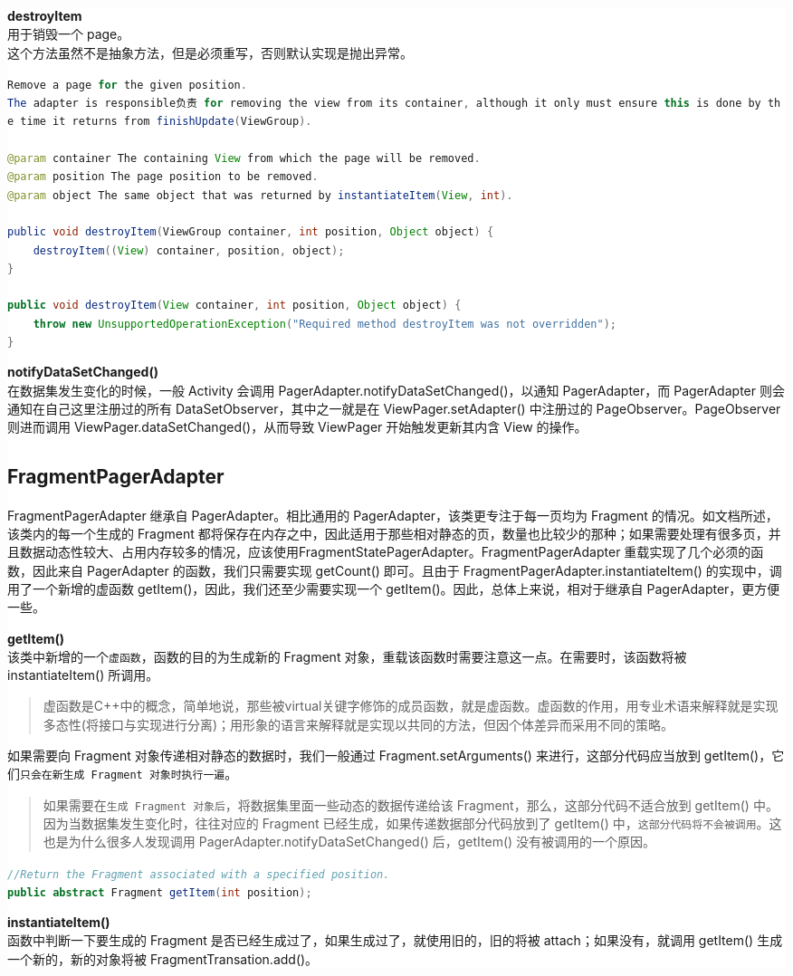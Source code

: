 **destroyItem**  
用于销毁一个 page。  
这个方法虽然不是抽象方法，但是必须重写，否则默认实现是抛出异常。  
  
```java  
Remove a page for the given position.   
The adapter is responsible负责 for removing the view from its container, although it only must ensure this is done by the time it returns from finishUpdate(ViewGroup).  
  
@param container The containing View from which the page will be removed.  
@param position The page position to be removed.  
@param object The same object that was returned by instantiateItem(View, int).  
  
public void destroyItem(ViewGroup container, int position, Object object) {  
    destroyItem((View) container, position, object);  
}  
  
public void destroyItem(View container, int position, Object object) {  
    throw new UnsupportedOperationException("Required method destroyItem was not overridden");  
}  
```  
  
**notifyDataSetChanged()**  
在数据集发生变化的时候，一般 Activity 会调用 PagerAdapter.notifyDataSetChanged()，以通知 PagerAdapter，而 PagerAdapter 则会通知在自己这里注册过的所有 DataSetObserver，其中之一就是在 ViewPager.setAdapter() 中注册过的 PageObserver。PageObserver 则进而调用 ViewPager.dataSetChanged()，从而导致 ViewPager 开始触发更新其内含 View 的操作。  
  
## FragmentPagerAdapter  
FragmentPagerAdapter 继承自 PagerAdapter。相比通用的 PagerAdapter，该类更专注于每一页均为 Fragment 的情况。如文档所述， 该类内的每一个生成的 Fragment 都将保存在内存之中，因此适用于那些相对静态的页，数量也比较少的那种；如果需要处理有很多页，并且数据动态性较大、占用内存较多的情况，应该使用FragmentStatePagerAdapter。FragmentPagerAdapter 重载实现了几个必须的函数，因此来自 PagerAdapter 的函数，我们只需要实现 getCount() 即可。且由于 FragmentPagerAdapter.instantiateItem() 的实现中，调用了一个新增的虚函数 getItem()，因此，我们还至少需要实现一个 getItem()。因此，总体上来说，相对于继承自 PagerAdapter，更方便一些。  
  
**getItem()**  
该类中新增的一个`虚函数`，函数的目的为生成新的 Fragment 对象，重载该函数时需要注意这一点。在需要时，该函数将被 instantiateItem() 所调用。  
  
> 虚函数是C++中的概念，简单地说，那些被virtual关键字修饰的成员函数，就是虚函数。虚函数的作用，用专业术语来解释就是实现多态性(将接口与实现进行分离)；用形象的语言来解释就是实现以共同的方法，但因个体差异而采用不同的策略。  
  
如果需要向 Fragment 对象传递相对静态的数据时，我们一般通过 Fragment.setArguments() 来进行，这部分代码应当放到 getItem()，它们`只会在新生成 Fragment 对象时执行一遍`。  
  
> 如果需要在`生成 Fragment 对象后`，将数据集里面一些动态的数据传递给该 Fragment，那么，这部分代码不适合放到 getItem() 中。因为当数据集发生变化时，往往对应的 Fragment 已经生成，如果传递数据部分代码放到了 getItem() 中，`这部分代码将不会被调用`。这也是为什么很多人发现调用 PagerAdapter.notifyDataSetChanged() 后，getItem() 没有被调用的一个原因。  
  
```java  
//Return the Fragment associated with a specified position.  
public abstract Fragment getItem(int position);  
```  
  
**instantiateItem()**  
函数中判断一下要生成的 Fragment 是否已经生成过了，如果生成过了，就使用旧的，旧的将被 attach；如果没有，就调用 getItem() 生成一个新的，新的对象将被 FragmentTransation.add()。  
  